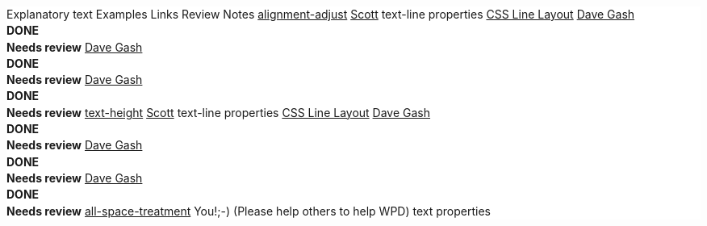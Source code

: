 </th>
<th> Explanatory text
</th>
<th> Examples
</th>
<th> Links
</th>
<th> Review
</th>
<th> Notes
</th></tr>
<tr>
<td> <a href="/wiki/css/properties/alignment-adjust" title="css/properties/alignment-adjust">alignment-adjust</a>
</td>
<td> <a href="/wiki/User:Scottrowe" title="User:Scottrowe">Scott</a>
</td>
<td> text-line properties
</td>
<td> <a rel="nofollow" class="external text" href="http://dev.w3.org/csswg/css-inline/">CSS Line Layout</a>
</td>
<td> <a href="/wiki/User:Dgash" title="User:Dgash">Dave Gash</a><br /><b>DONE<br />Needs review</b>
</td>
<td>
</td>
<td> <a href="/wiki/User:Dgash" title="User:Dgash">Dave Gash</a><br /><b>DONE<br />Needs review</b>
</td>
<td> <a href="/wiki/User:Dgash" title="User:Dgash">Dave Gash</a><br /><b>DONE<br />Needs review</b>
</td>
<td>
</td>
<td>
</td></tr>
<tr>
<td> <a href="/wiki/css/properties/text-height" title="css/properties/text-height">text-height</a>
</td>
<td> <a href="/wiki/User:Scottrowe" title="User:Scottrowe">Scott</a>
</td>
<td> text-line properties
</td>
<td> <a rel="nofollow" class="external text" href="http://dev.w3.org/csswg/css-inline/">CSS Line Layout</a>
</td>
<td> <a href="/wiki/User:Dgash" title="User:Dgash">Dave Gash</a><br /><b>DONE<br />Needs review</b>
</td>
<td>
</td>
<td> <a href="/wiki/User:Dgash" title="User:Dgash">Dave Gash</a><br /><b>DONE<br />Needs review</b>
</td>
<td> <a href="/wiki/User:Dgash" title="User:Dgash">Dave Gash</a><br /><b>DONE<br />Needs review</b>
</td>
<td>
</td>
<td>
</td></tr>
<tr>
<td> <a href="/wiki/css/properties/all-space-treatment" title="css/properties/all-space-treatment">all-space-treatment</a>
</td>
<td> You!;-) (Please help others to help WPD)
</td>
<td> text properties
</td>